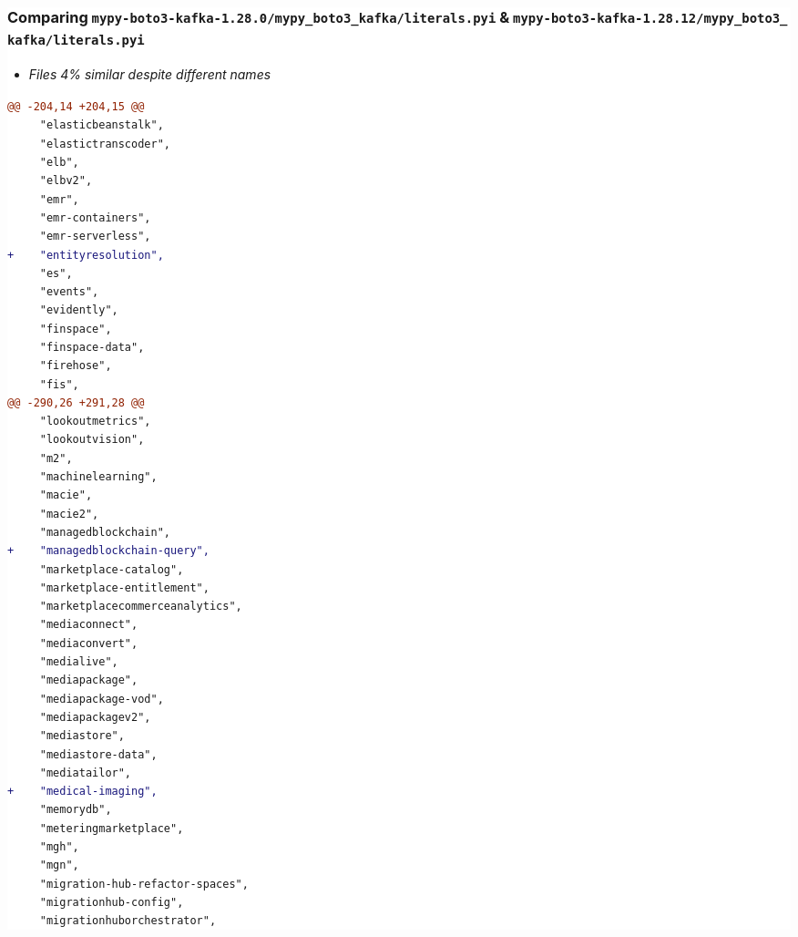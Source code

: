 
### Comparing `mypy-boto3-kafka-1.28.0/mypy_boto3_kafka/literals.pyi` & `mypy-boto3-kafka-1.28.12/mypy_boto3_kafka/literals.pyi`

 * *Files 4% similar despite different names*

```diff
@@ -204,14 +204,15 @@
     "elasticbeanstalk",
     "elastictranscoder",
     "elb",
     "elbv2",
     "emr",
     "emr-containers",
     "emr-serverless",
+    "entityresolution",
     "es",
     "events",
     "evidently",
     "finspace",
     "finspace-data",
     "firehose",
     "fis",
@@ -290,26 +291,28 @@
     "lookoutmetrics",
     "lookoutvision",
     "m2",
     "machinelearning",
     "macie",
     "macie2",
     "managedblockchain",
+    "managedblockchain-query",
     "marketplace-catalog",
     "marketplace-entitlement",
     "marketplacecommerceanalytics",
     "mediaconnect",
     "mediaconvert",
     "medialive",
     "mediapackage",
     "mediapackage-vod",
     "mediapackagev2",
     "mediastore",
     "mediastore-data",
     "mediatailor",
+    "medical-imaging",
     "memorydb",
     "meteringmarketplace",
     "mgh",
     "mgn",
     "migration-hub-refactor-spaces",
     "migrationhub-config",
     "migrationhuborchestrator",
```
